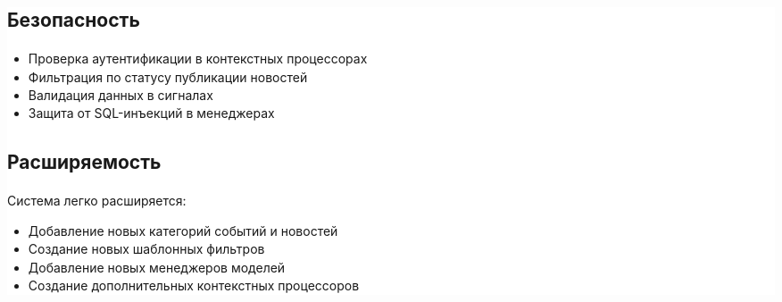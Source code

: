 ## Безопасность

- Проверка аутентификации в контекстных процессорах
- Фильтрация по статусу публикации новостей
- Валидация данных в сигналах
- Защита от SQL-инъекций в менеджерах

## Расширяемость

Система легко расширяется:
- Добавление новых категорий событий и новостей
- Создание новых шаблонных фильтров
- Добавление новых менеджеров моделей
- Создание дополнительных контекстных процессоров 
